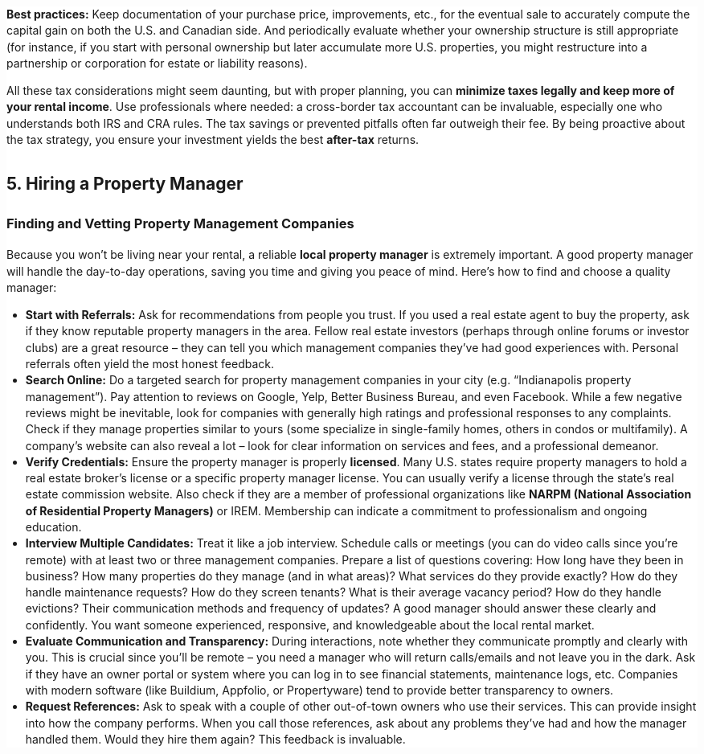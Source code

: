 **Best practices:** Keep documentation of your purchase price, improvements, etc., for the eventual sale to accurately compute the capital gain on both the U.S. and Canadian side. And periodically evaluate whether your ownership structure is still appropriate (for instance, if you start with personal ownership but later accumulate more U.S. properties, you might restructure into a partnership or corporation for estate or liability reasons).

All these tax considerations might seem daunting, but with proper planning, you can **minimize taxes legally and keep more of your rental income**. Use professionals where needed: a cross-border tax accountant can be invaluable, especially one who understands both IRS and CRA rules. The tax savings or prevented pitfalls often far outweigh their fee. By being proactive about the tax strategy, you ensure your investment yields the best **after-tax** returns.

## 5. Hiring a Property Manager

### Finding and Vetting Property Management Companies  
Because you won’t be living near your rental, a reliable **local property manager** is extremely important. A good property manager will handle the day-to-day operations, saving you time and giving you peace of mind. Here’s how to find and choose a quality manager:

- **Start with Referrals:** Ask for recommendations from people you trust. If you used a real estate agent to buy the property, ask if they know reputable property managers in the area. Fellow real estate investors (perhaps through online forums or investor clubs) are a great resource – they can tell you which management companies they’ve had good experiences with. Personal referrals often yield the most honest feedback.  
- **Search Online:** Do a targeted search for property management companies in your city (e.g. “Indianapolis property management”). Pay attention to reviews on Google, Yelp, Better Business Bureau, and even Facebook. While a few negative reviews might be inevitable, look for companies with generally high ratings and professional responses to any complaints. Check if they manage properties similar to yours (some specialize in single-family homes, others in condos or multifamily). A company’s website can also reveal a lot – look for clear information on services and fees, and a professional demeanor.  
- **Verify Credentials:** Ensure the property manager is properly **licensed**. Many U.S. states require property managers to hold a real estate broker’s license or a specific property manager license. You can usually verify a license through the state’s real estate commission website. Also check if they are a member of professional organizations like **NARPM (National Association of Residential Property Managers)** or IREM. Membership can indicate a commitment to professionalism and ongoing education.  
- **Interview Multiple Candidates:** Treat it like a job interview. Schedule calls or meetings (you can do video calls since you’re remote) with at least two or three management companies. Prepare a list of questions covering: How long have they been in business? How many properties do they manage (and in what areas)? What services do they provide exactly? How do they handle maintenance requests? How do they screen tenants? What is their average vacancy period? How do they handle evictions? Their communication methods and frequency of updates? A good manager should answer these clearly and confidently. You want someone experienced, responsive, and knowledgeable about the local rental market.  
- **Evaluate Communication and Transparency:** During interactions, note whether they communicate promptly and clearly with you. This is crucial since you’ll be remote – you need a manager who will return calls/emails and not leave you in the dark. Ask if they have an owner portal or system where you can log in to see financial statements, maintenance logs, etc. Companies with modern software (like Buildium, Appfolio, or Propertyware) tend to provide better transparency to owners.  
- **Request References:** Ask to speak with a couple of other out-of-town owners who use their services. This can provide insight into how the company performs. When you call those references, ask about any problems they’ve had and how the manager handled them. Would they hire them again? This feedback is invaluable.  
